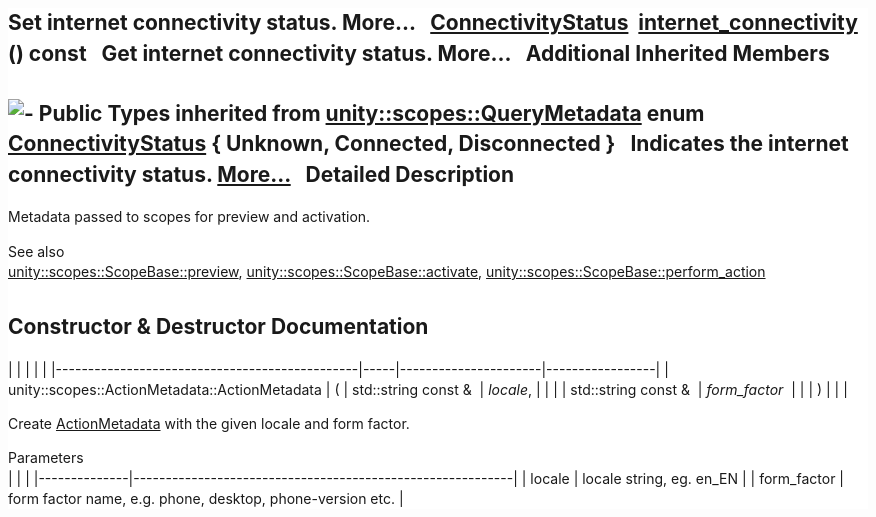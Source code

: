 Set internet connectivity status. More...
 
<a href="../unity.scopes.QueryMetadata/index.html#a20eb916661728a7d9c00485e28f88701" class="el">ConnectivityStatus</a> 
<a href="../unity.scopes.QueryMetadata/index.html#a3da06f370e53b5e381ec8cf33d8ee191" class="el">internet_connectivity</a> () const
 
Get internet connectivity status. More...
 
<span id="inherited"></span> Additional Inherited Members
---------------------------------------------------------

![-](https://developer.ubuntu.com/static/devportal_uploaded/fb04d9f5-f47f-4286-80b9-18963cbb2c9e-api/scopes/cpp/sdk-15.04.5/unity.scopes.ActionMetadata/closed.png) Public Types inherited from <a href="../unity.scopes.QueryMetadata/index.html" class="el">unity::scopes::QueryMetadata</a>
enum  
<a href="../unity.scopes.QueryMetadata/index.html#a20eb916661728a7d9c00485e28f88701" class="el">ConnectivityStatus</a> { **Unknown**, **Connected**, **Disconnected** }
 
Indicates the internet connectivity status. [More...](../unity.scopes.QueryMetadata/index.html#a20eb916661728a7d9c00485e28f88701)
 
<span id="details"></span>
Detailed Description
--------------------

Metadata passed to scopes for preview and activation.

See also  
<a href="../unity.scopes.ScopeBase/index.html#a154b9b4cfc0f40572cfec60dd819396f" class="el" title="Invoked when a scope is requested to create a preview for a particular result. ">unity::scopes::ScopeBase::preview</a>, <a href="../unity.scopes.ScopeBase/index.html#a49a0b9ada0eeb4c71e6a2181c3d8c9e7" class="el" title="Called by the scopes runtime when a scope needs to respond to a result activation request...">unity::scopes::ScopeBase::activate</a>, <a href="../unity.scopes.ScopeBase/index.html#a2f4d476fa790349c9a7de52be3232d11" class="el" title="Invoked when a scope is requested to handle a preview action. ">unity::scopes::ScopeBase::perform_action</a>

Constructor & Destructor Documentation
--------------------------------------

<span id="a23b266a9ee4a78a26754a6affd6447d6" class="anchor"></span>
|                                               |     |                      |                 |
|-----------------------------------------------|-----|----------------------|-----------------|
| unity::scopes::ActionMetadata::ActionMetadata | (   | std::string const &  | *locale*,       |
|                                               |     | std::string const &  | *form\_factor*  |
|                                               | )   |                      |                 |

Create <a href="index.html" class="el" title="Metadata passed to scopes for preview and activation. ">ActionMetadata</a> with the given locale and form factor.

Parameters  
|              |                                                           |
|--------------|-----------------------------------------------------------|
| locale       | locale string, eg. en\_EN                                 |
| form\_factor | form factor name, e.g. phone, desktop, phone-version etc. |
